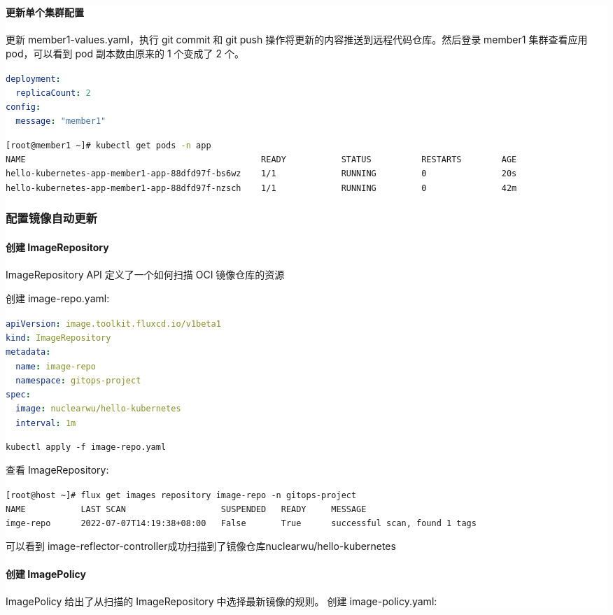 #### 更新单个集群配置

更新 member1-values.yaml，执行 git commit 和 git push 操作将更新的内容推送到远程代码仓库。然后登录 member1 集群查看应用 pod，可以看到 pod 副本数由原来的 1 个变成了 2 个。

```yaml
deployment:
  replicaCount: 2
config:
  message: "member1"
```

```bash
[root@member1 ~]# kubectl get pods -n app
NAME                                               READY           STATUS          RESTARTS        AGE
hello-kubernetes-app-member1-app-88dfd97f-bs6wz    1/1             RUNNING         0               20s
hello-kubernetes-app-member1-app-88dfd97f-nzsch    1/1             RUNNING         0               42m     
```

### 配置镜像自动更新

#### 创建 ImageRepository

ImageRepository API 定义了一个如何扫描 OCI 镜像仓库的资源

创建 image-repo.yaml:

```yaml
apiVersion: image.toolkit.fluxcd.io/v1beta1
kind: ImageRepository
metadata:
  name: image-repo
  namespace: gitops-project
spec:
  image: nuclearwu/hello-kubernetes
  interval: 1m
```

    kubectl apply -f image-repo.yaml

查看 ImageRepository:

```bash
[root@host ~]# flux get images repository image-repo -n gitops-project
NAME           LAST SCAN                   SUSPENDED   READY     MESSAGE
imge-repo      2022-07-07T14:19:38+08:00   False       True      successful scan, found 1 tags
```

可以看到 image-reflector-controller成功扫描到了镜像仓库nuclearwu/hello-kubernetes

#### 创建 ImagePolicy

ImagePolicy 给出了从扫描的 ImageRepository 中选择最新镜像的规则。
创建 image-policy.yaml:
